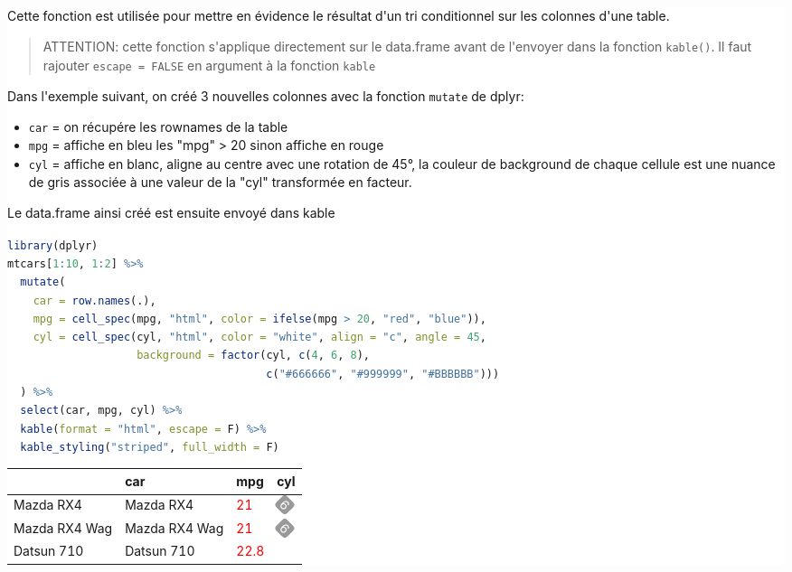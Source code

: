 Cette fonction est utilisée pour mettre en évidence le résultat d'un tri
conditionnel sur les colonnes d'une table.

> ATTENTION: cette fonction s'applique directement sur le data.frame
> avant de l'envoyer dans la fonction `kable()`. Il faut rajouter
> `escape = FALSE` en argument à la fonction `kable`

Dans l'exemple suivant, on créé 3 nouvelles colonnes avec la fonction
`mutate` de dplyr:

-   `car` = on récupére les rownames de la table
-   `mpg` = affiche en bleu les "mpg" \> 20 sinon affiche en rouge
-   `cyl` = affiche en blanc, aligne au centre avec une rotation de 45°,
    la couleur de background de chaque cellule est une nuance de gris
    associée à une valeur de la "cyl" transformée en facteur.

Le data.frame ainsi créé est ensuite envoyé dans kable


```r
library(dplyr)
mtcars[1:10, 1:2] %>%
  mutate(
    car = row.names(.),
    mpg = cell_spec(mpg, "html", color = ifelse(mpg > 20, "red", "blue")),
    cyl = cell_spec(cyl, "html", color = "white", align = "c", angle = 45, 
                    background = factor(cyl, c(4, 6, 8), 
                                        c("#666666", "#999999", "#BBBBBB")))
  ) %>%
  select(car, mpg, cyl) %>%
  kable(format = "html", escape = F) %>%
  kable_styling("striped", full_width = F)
```

<table class="table table-striped" style="width: auto !important; margin-left: auto; margin-right: auto;">
 <thead>
  <tr>
   <th style="text-align:left;">   </th>
   <th style="text-align:left;"> car </th>
   <th style="text-align:left;"> mpg </th>
   <th style="text-align:left;"> cyl </th>
  </tr>
 </thead>
<tbody>
  <tr>
   <td style="text-align:left;"> Mazda RX4 </td>
   <td style="text-align:left;"> Mazda RX4 </td>
   <td style="text-align:left;"> <span style="     color: red !important;">21</span> </td>
   <td style="text-align:left;"> <span style="-webkit-transform: rotate(45deg); -moz-transform: rotate(45deg); -ms-transform: rotate(45deg); -o-transform: rotate(45deg); transform: rotate(45deg); display: inline-block; "><span style="     color: white !important;border-radius: 4px; padding-right: 4px; padding-left: 4px; background-color: #999999 !important;text-align: c;">6</span></span> </td>
  </tr>
  <tr>
   <td style="text-align:left;"> Mazda RX4 Wag </td>
   <td style="text-align:left;"> Mazda RX4 Wag </td>
   <td style="text-align:left;"> <span style="     color: red !important;">21</span> </td>
   <td style="text-align:left;"> <span style="-webkit-transform: rotate(45deg); -moz-transform: rotate(45deg); -ms-transform: rotate(45deg); -o-transform: rotate(45deg); transform: rotate(45deg); display: inline-block; "><span style="     color: white !important;border-radius: 4px; padding-right: 4px; padding-left: 4px; background-color: #999999 !important;text-align: c;">6</span></span> </td>
  </tr>
  <tr>
   <td style="text-align:left;"> Datsun 710 </td>
   <td style="text-align:left;"> Datsun 710 </td>
   <td style="text-align:left;"> <span style="     color: red !important;">22.8</span> </td>

[^1]: texte du renvoi